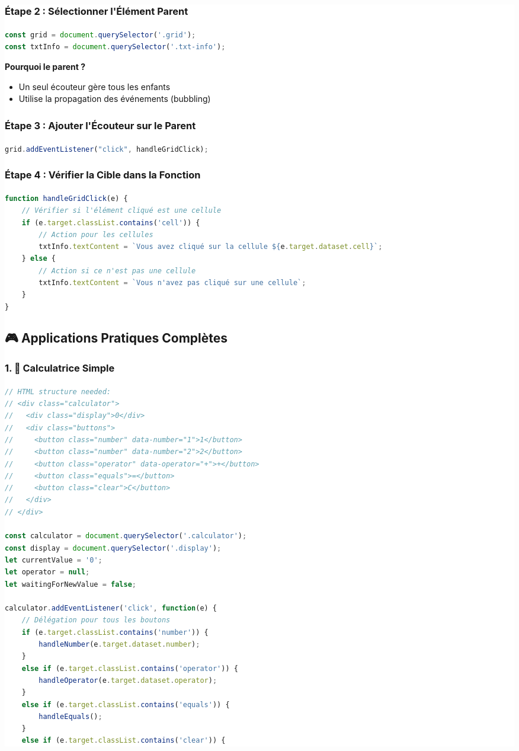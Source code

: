 ### Étape 2 : Sélectionner l'Élément Parent
```javascript
const grid = document.querySelector('.grid');
const txtInfo = document.querySelector('.txt-info');
```

**Pourquoi le parent ?**
- Un seul écouteur gère tous les enfants
- Utilise la propagation des événements (bubbling)

### Étape 3 : Ajouter l'Écouteur sur le Parent
```javascript
grid.addEventListener("click", handleGridClick);
```

### Étape 4 : Vérifier la Cible dans la Fonction
```javascript
function handleGridClick(e) {
    // Vérifier si l'élément cliqué est une cellule
    if (e.target.classList.contains('cell')) {
        // Action pour les cellules
        txtInfo.textContent = `Vous avez cliqué sur la cellule ${e.target.dataset.cell}`;
    } else {
        // Action si ce n'est pas une cellule
        txtInfo.textContent = `Vous n'avez pas cliqué sur une cellule`;
    }
}
```

## 🎮 Applications Pratiques Complètes

### 1. 🧮 **Calculatrice Simple**
```javascript
// HTML structure needed:
// <div class="calculator">
//   <div class="display">0</div>
//   <div class="buttons">
//     <button class="number" data-number="1">1</button>
//     <button class="number" data-number="2">2</button>
//     <button class="operator" data-operator="+">+</button>
//     <button class="equals">=</button>
//     <button class="clear">C</button>
//   </div>
// </div>

const calculator = document.querySelector('.calculator');
const display = document.querySelector('.display');
let currentValue = '0';
let operator = null;
let waitingForNewValue = false;

calculator.addEventListener('click', function(e) {
    // Délégation pour tous les boutons
    if (e.target.classList.contains('number')) {
        handleNumber(e.target.dataset.number);
    }
    else if (e.target.classList.contains('operator')) {
        handleOperator(e.target.dataset.operator);
    }
    else if (e.target.classList.contains('equals')) {
        handleEquals();
    }
    else if (e.target.classList.contains('clear')) {
```